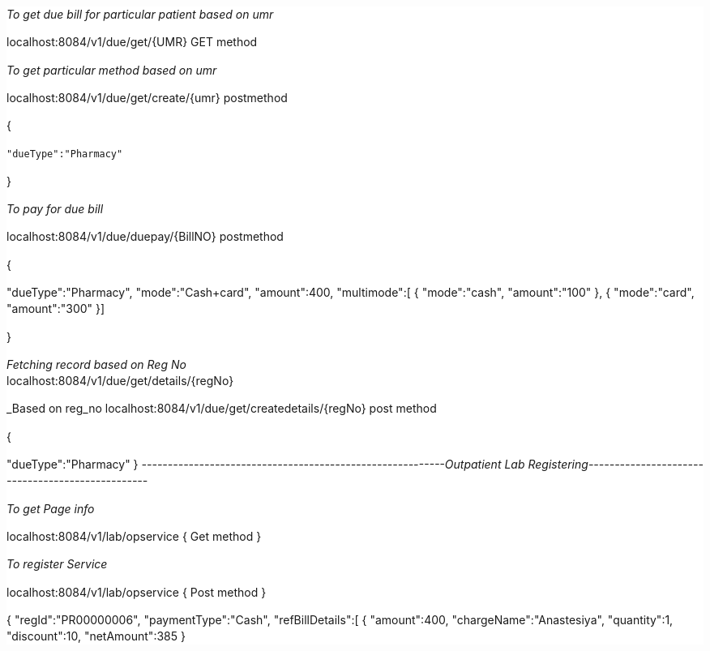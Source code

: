 _To get due bill for particular patient based on umr_

 localhost:8084/v1/due/get/{UMR}  GET method

_To get particular method based on umr_
	
localhost:8084/v1/due/get/create/{umr} postmethod

{
	
	"dueType":"Pharmacy"
}


_To pay for due bill_

localhost:8084/v1/due/duepay/{BillNO}  postmethod

{

"dueType":"Pharmacy",
"mode":"Cash+card",
"amount":400,
"multimode":[
							{
								"mode":"cash",
								"amount":"100"
							},
							{
								"mode":"card",
								"amount":"300"
							}]

}
	
	

_Fetching record based on Reg No_	
localhost:8084/v1/due/get/details/{regNo}

_Based on reg_no
localhost:8084/v1/due/get/createdetails/{regNo} post  method

{

"dueType":"Pharmacy"
}
_----------------------------------------------------------Outpatient Lab Registering-------------------------------------------------_

_To get Page info_

localhost:8084/v1/lab/opservice { Get method }


_To register Service_

localhost:8084/v1/lab/opservice { Post method }

{
		  "regId":"PR00000006",
		  "paymentType":"Cash",
		  "refBillDetails":[
			{
				"amount":400,
				"chargeName":"Anastesiya",
				"quantity":1,
				"discount":10,
				"netAmount":385
			}
			